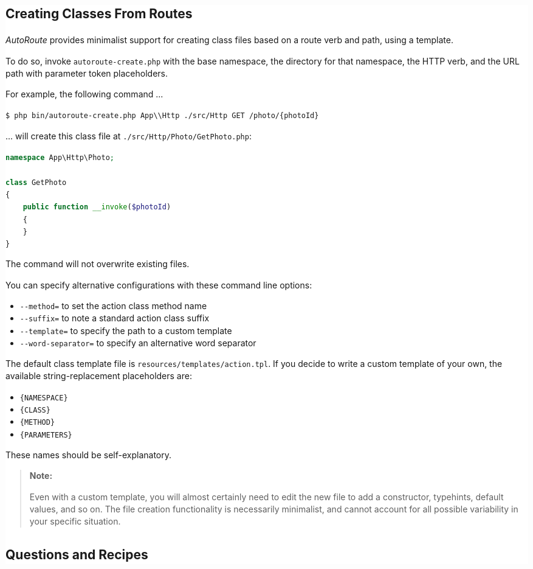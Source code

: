 
## Creating Classes From Routes

_AutoRoute_ provides minimalist support for creating class files based on a
route verb and path, using a template.

To do so, invoke `autoroute-create.php` with the base namespace, the directory
for that namespace, the HTTP verb, and the URL path with parameter token
placeholders.

For example, the following command ...

```
$ php bin/autoroute-create.php App\\Http ./src/Http GET /photo/{photoId}
```

... will create this class file at `./src/Http/Photo/GetPhoto.php`:

```php
namespace App\Http\Photo;

class GetPhoto
{
    public function __invoke($photoId)
    {
    }
}
```

The command will not overwrite existing files.

You can specify alternative configurations with these command line options:

- `--method=` to set the action class method name
- `--suffix=` to note a standard action class suffix
- `--template=` to specify the path to a custom template
- `--word-separator=` to specify an alternative word separator

The default class template file is `resources/templates/action.tpl`. If you
decide to write a custom template of your own, the available string-replacement
placeholders are:

- `{NAMESPACE}`
- `{CLASS}`
- `{METHOD}`
- `{PARAMETERS}`

These names should be self-explanatory.

> **Note:**
>
> Even with a custom template, you will almost certainly need to edit the new
> file to add a constructor, typehints, default values, and so on. The file
> creation functionality is necessarily minimalist, and cannot account for all
> possible variability in your specific situation.


## Questions and Recipes
